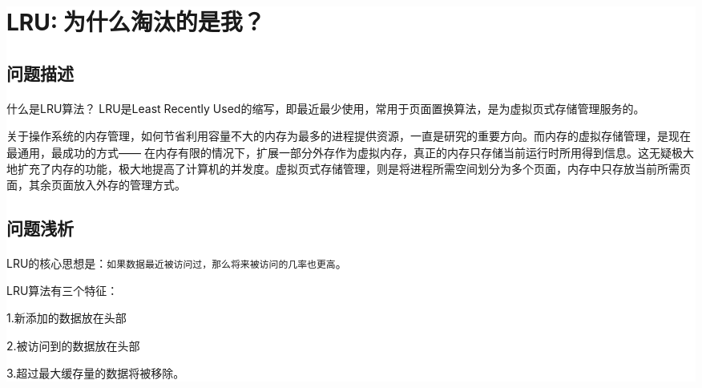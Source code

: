 # LRU: 为什么淘汰的是我？

## 问题描述
什么是LRU算法？ LRU是Least Recently Used的缩写，即最近最少使用，常用于页面置换算法，是为虚拟页式存储管理服务的。

关于操作系统的内存管理，如何节省利用容量不大的内存为最多的进程提供资源，一直是研究的重要方向。而内存的虚拟存储管理，是现在最通用，最成功的方式—— 在内存有限的情况下，扩展一部分外存作为虚拟内存，真正的内存只存储当前运行时所用得到信息。这无疑极大地扩充了内存的功能，极大地提高了计算机的并发度。虚拟页式存储管理，则是将进程所需空间划分为多个页面，内存中只存放当前所需页面，其余页面放入外存的管理方式。

## 问题浅析
LRU的核心思想是：`如果数据最近被访问过，那么将来被访问的几率也更高`。

LRU算法有三个特征：

1.新添加的数据放在头部

2.被访问到的数据放在头部

3.超过最大缓存量的数据将被移除。
